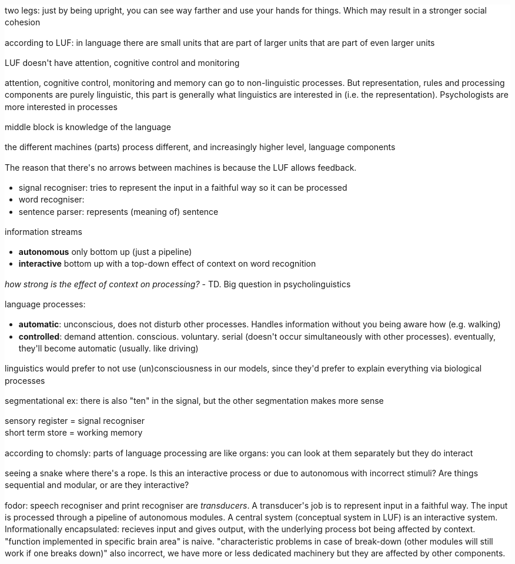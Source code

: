 

two legs: just by being upright, you can see way farther and use your hands for things. Which may result in a stronger social cohesion



according to LUF: in language there are small units that are part of larger units that are part of even larger units

LUF doesn't have attention, cognitive control and monitoring

attention, cognitive control, monitoring and memory can go to non-linguistic processes. But representation, rules and processing components are purely linguistic, this part is generally what linguistics are interested in (i.e. the representation). Psychologists are more interested in processes

middle block is knowledge of the language 

the different machines (parts) process different, and increasingly higher level, language components

The reason that there's no arrows between machines is because the LUF allows feedback.

- signal recogniser: tries to represent the input in a faithful way so it can be processed
- word recogniser:
- sentence parser: represents (meaning of) sentence

information streams

- **autonomous** only bottom up (just a pipeline)
- **interactive** bottom up with a top-down effect of context on word recognition

*how strong is the effect of context on processing?* - TD. Big question in psycholinguistics

language processes:

- **automatic**: unconscious, does not disturb other processes. Handles information without you being aware how (e.g. walking)
- **controlled**: demand attention. conscious. voluntary. serial (doesn't occur simultaneously with other processes). eventually, they'll become automatic (usually. like driving)

linguistics would prefer to not use (un)consciousness in our models, since they'd prefer to explain everything via biological processes



segmentational ex: there is also "ten" in the signal, but the other segmentation makes more sense

sensory register = signal recogniser<br>short term store = working memory

according to chomsly: parts of language processing are like organs: you can look at them separately but they do interact



seeing a snake where there's a rope. Is this an interactive process or due to autonomous with incorrect stimuli? Are things sequential and modular, or are they interactive?

fodor: speech recogniser and print recogniser are *transducers*. A transducer's job is to represent input in a faithful way. The input is processed through a pipeline of autonomous modules. A central system (conceptual system in LUF) is an interactive system. Informationally encapsulated: recieves input and gives output, with the underlying process bot being affected by context. "function implemented in specific brain area" is naive. "characteristic problems in case of break-down (other modules will still work if one breaks down)" also incorrect, we have more or less dedicated machinery but they are affected by other components.
